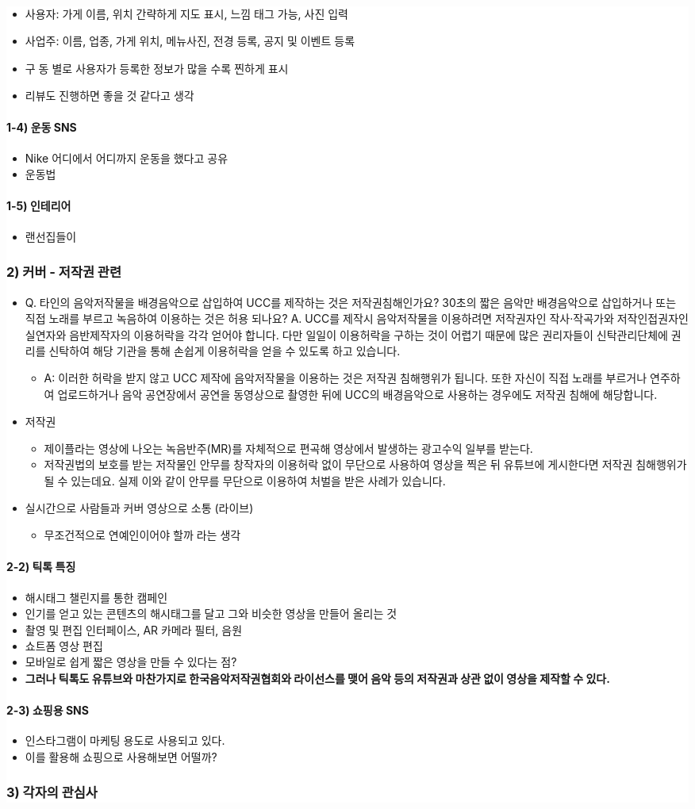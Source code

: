- 사용자: 가게 이름, 위치 간략하게 지도 표시, 느낌 태그 가능, 사진 입력

- 사업주: 이름, 업종, 가게 위치, 메뉴사진, 전경 등록, 공지 및 이벤트 등록

- 구 동 별로 사용자가 등록한 정보가 많을 수록 찐하게 표시

- 리뷰도 진행하면 좋을 것 같다고 생각



#### 1-4) 운동 SNS

- Nike 어디에서 어디까지 운동을 했다고 공유
- 운동법



#### 1-5) 인테리어

- 랜선집들이



### 2) 커버 - 저작권 관련

- Q. 타인의 음악저작물을 배경음악으로 삽입하여 UCC를 제작하는 것은 저작권침해인가요? 30초의 짧은 음악만 배경음악으로 삽입하거나 또는 직접 노래를 부르고 녹음하여 이용하는 것은 허용 되나요?
   A. UCC를 제작시 음악저작물을 이용하려면 저작권자인 작사·작곡가와 저작인접권자인 실연자와 음반제작자의 이용허락을 각각 얻어야 합니다. 다만 일일이 이용허락을 구하는 것이 어렵기 때문에 많은 권리자들이 신탁관리단체에 권리를 신탁하여 해당 기관을 통해 손쉽게 이용허락을 얻을 수 있도록 하고 있습니다.
  - A: 이러한 허락을 받지 않고 UCC 제작에 음악저작물을 이용하는 것은 저작권 침해행위가 됩니다.
    또한 자신이 직접 노래를 부르거나 연주하여 업로드하거나 음악 공연장에서 공연을 동영상으로 촬영한 뒤에 UCC의 배경음악으로 사용하는 경우에도 저작권 침해에 해당합니다.

- 저작권
  - 제이플라는 영상에 나오는 녹음반주(MR)를 자체적으로 편곡해 영상에서 발생하는 광고수익 일부를 받는다.
  - 저작권법의 보호를 받는 저작물인 안무를 창작자의 이용허락 없이 무단으로 사용하여 영상을 찍은 뒤 유튜브에 게시한다면 저작권 침해행위가 될 수 있는데요. 실제 이와 같이 안무를 무단으로 이용하여 처벌을 받은 사례가 있습니다.
- 실시간으로 사람들과 커버 영상으로 소통 (라이브)
  - 무조건적으로 연예인이어야 할까 라는 생각



#### 2-2) 틱톡 특징

- 해시태그 챌린지를 통한 캠페인
- 인기를 얻고 있는 콘텐츠의 해시태그를 달고 그와 비슷한 영상을 만들어 올리는 것
- 촬영 및 편집 인터페이스, AR 카메라 필터, 음원
- 쇼트폼 영상 편집
- 모바일로 쉽게 짧은 영상을 만들 수 있다는 점?
- **그러나 틱톡도 유튜브와 마찬가지로 한국음악저작권협회와 라이선스를 맺어 음악 등의 저작권과 상관 없이 영상을 제작할 수 있다.**



#### 2-3) 쇼핑용 SNS

- 인스타그램이 마케팅 용도로 사용되고 있다.
- 이를 활용해 쇼핑으로 사용해보면 어떨까?



### 3) 각자의 관심사
